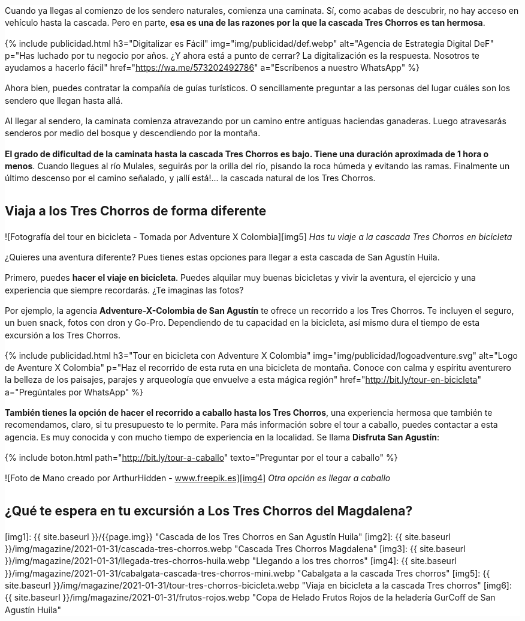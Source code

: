 Cuando ya llegas al comienzo de los sendero naturales, comienza una caminata. Sí, como acabas de descubrir, no hay acceso en vehículo hasta la cascada. Pero en parte, **esa es una de las razones por la que la cascada Tres Chorros es tan hermosa**.


{% include publicidad.html h3="Digitalizar es Fácil" img="img/publicidad/def.webp" alt="Agencia de Estrategia Digital DeF" p="Has luchado por tu negocio por años. ¿Y ahora está a punto de cerrar? La digitalización es la respuesta. Nosotros te ayudamos a hacerlo fácil" href="https://wa.me/573202492786" a="Escríbenos a nuestro WhatsApp" %}

Ahora bien, puedes contratar la compañía de guías turísticos. O sencillamente preguntar a las personas del lugar cuáles son los sendero que llegan hasta allá.

Al llegar al sendero, la caminata comienza atravezando por un camino entre antiguas haciendas ganaderas. Luego atravesarás senderos por medio del bosque y descendiendo por la montaña.

**El grado de dificultad de la caminata hasta la cascada Tres Chorros es bajo. Tiene una duración aproximada de 1 hora o menos**. Cuando llegues al río Mulales, seguirás por la orilla del río, pisando la roca húmeda y evitando las ramas. Finalmente un último descenso por el camino señalado, y ¡allí está!... la cascada natural de los Tres Chorros.

## Viaja a los Tres Chorros de forma diferente

![Fotografía del tour en bicicleta - Tomada por Adventure X Colombia][img5]
*Has tu viaje a la cascada Tres Chorros en bicicleta*

¿Quieres una aventura diferente?  Pues tienes estas opciones para llegar a esta cascada de San Agustín Huila.

Primero, puedes **hacer el viaje en bicicleta**. Puedes alquilar muy buenas bicicletas y vivir la aventura, el ejercicio y una experiencia que siempre recordarás. ¿Te imaginas las fotos?

Por ejemplo, la agencia **Adventure-X-Colombia de San Agustín** te ofrece un recorrido a los Tres Chorros. Te incluyen el seguro, un buen snack, fotos con dron y Go-Pro. Dependiendo de tu capacidad en la bicicleta, así mismo dura el tiempo de esta excursión a los Tres Chorros.


{% include publicidad.html h3="Tour en bicicleta con Adventure X Colombia" img="img/publicidad/logoadventure.svg" alt="Logo de Aventure X Colombia" p="Haz el recorrido de esta ruta en una bicicleta de montaña. Conoce con calma y espíritu aventurero la belleza de los paisajes, parajes y arqueología que envuelve a esta mágica región" href="http://bit.ly/tour-en-bicicleta" a="Pregúntales por WhatsApp" %}

**También tienes la opción de hacer el recorrido a caballo hasta los Tres Chorros**, una experiencia hermosa que también te recomendamos, claro, si tu presupuesto te lo permite. Para más información sobre el tour a caballo, puedes contactar a esta agencia. Es muy conocida y con mucho tiempo de experiencia en la localidad. Se llama **Disfruta San Agustín**:

{% include boton.html path="http://bit.ly/tour-a-caballo" texto="Preguntar por el tour a caballo" %}

![Foto de Mano creado por ArthurHidden - www.freepik.es][img4]
*Otra opción es llegar a caballo*

## ¿Qué te espera en tu excursión a Los Tres Chorros del Magdalena?


[img1]: {{ site.baseurl }}/{{page.img}} "Cascada de los Tres Chorros en San Agustín Huila"
[img2]: {{ site.baseurl }}/img/magazine/2021-01-31/cascada-tres-chorros.webp "Cascada Tres Chorros Magdalena"
[img3]: {{ site.baseurl }}/img/magazine/2021-01-31/llegada-tres-chorros-huila.webp "Llegando a los tres chorros"
[img4]: {{ site.baseurl }}/img/magazine/2021-01-31/cabalgata-cascada-tres-chorros-mini.webp "Cabalgata a la cascada Tres chorros"
[img5]: {{ site.baseurl }}/img/magazine/2021-01-31/tour-tres-chorros-bicicleta.webp "Viaja en bicicleta a la cascada Tres chorros"
[img6]: {{ site.baseurl }}/img/magazine/2021-01-31/frutos-rojos.webp "Copa de Helado Frutos Rojos de la heladería GurCoff de San Agustín Huila"